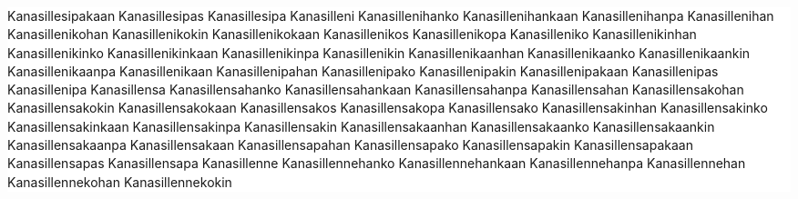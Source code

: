 Kanasillesipakaan
Kanasillesipas
Kanasillesipa
Kanasilleni
Kanasillenihanko
Kanasillenihankaan
Kanasillenihanpa
Kanasillenihan
Kanasillenikohan
Kanasillenikokin
Kanasillenikokaan
Kanasillenikos
Kanasillenikopa
Kanasilleniko
Kanasillenikinhan
Kanasillenikinko
Kanasillenikinkaan
Kanasillenikinpa
Kanasillenikin
Kanasillenikaanhan
Kanasillenikaanko
Kanasillenikaankin
Kanasillenikaanpa
Kanasillenikaan
Kanasillenipahan
Kanasillenipako
Kanasillenipakin
Kanasillenipakaan
Kanasillenipas
Kanasillenipa
Kanasillensa
Kanasillensahanko
Kanasillensahankaan
Kanasillensahanpa
Kanasillensahan
Kanasillensakohan
Kanasillensakokin
Kanasillensakokaan
Kanasillensakos
Kanasillensakopa
Kanasillensako
Kanasillensakinhan
Kanasillensakinko
Kanasillensakinkaan
Kanasillensakinpa
Kanasillensakin
Kanasillensakaanhan
Kanasillensakaanko
Kanasillensakaankin
Kanasillensakaanpa
Kanasillensakaan
Kanasillensapahan
Kanasillensapako
Kanasillensapakin
Kanasillensapakaan
Kanasillensapas
Kanasillensapa
Kanasillenne
Kanasillennehanko
Kanasillennehankaan
Kanasillennehanpa
Kanasillennehan
Kanasillennekohan
Kanasillennekokin